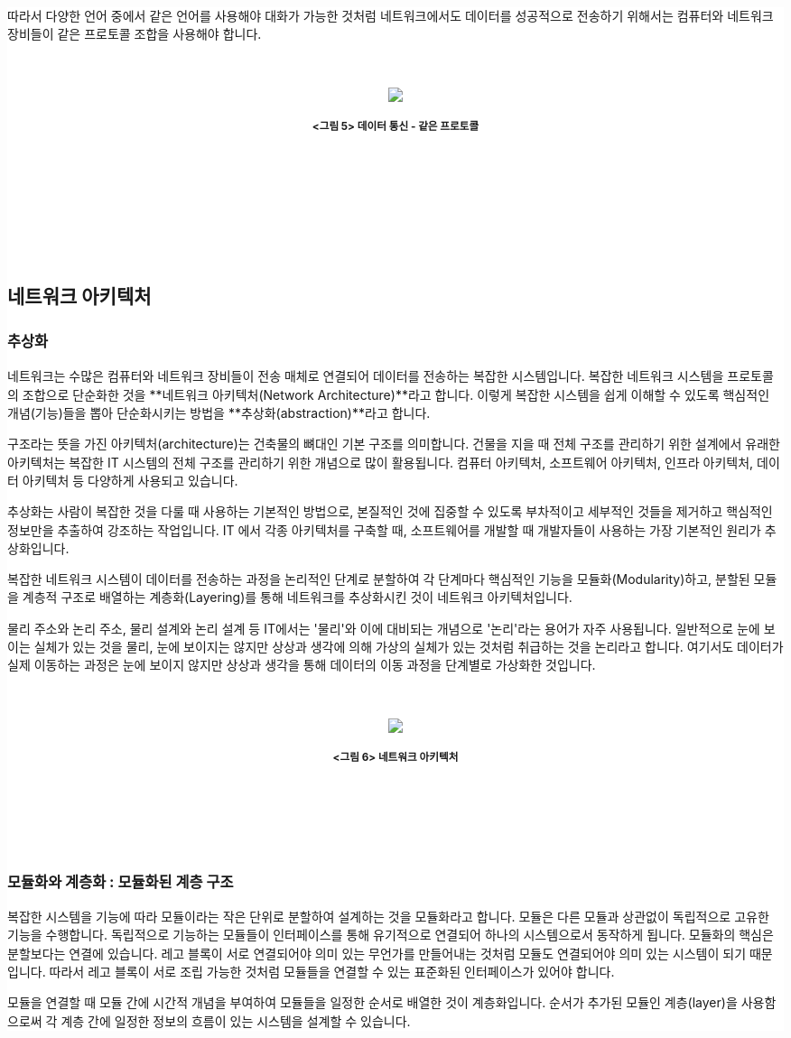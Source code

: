따라서 다양한 언어 중에서 같은 언어를 사용해야 대화가 가능한 것처럼 네트워크에서도 데이터를 성공적으로 전송하기 위해서는 컴퓨터와 네트워크 장비들이 같은 프로토콜 조합을 사용해야 합니다.


<br/><p align = "center">
<img src = "https://img1.daumcdn.net/thumb/R1280x0/?scode=mtistory2&fname=https%3A%2F%2Fblog.kakaocdn.net%2Fdn%2FchnzYI%2FbtqL7QYJiYY%2FemnCexN7Ob1c7K9fLbb45k%2Fimg.png">
</p>
<p align = "center">
<sup><b><그림 5> 데이터 통신 - 같은 프로토콜</b></sup>
</p><br/>





<br/><br/><br/><br/>

## 네트워크 아키텍처

### 추상화
네트워크는 수많은 컴퓨터와 네트워크 장비들이 전송 매체로 연결되어 데이터를 전송하는 복잡한 시스템입니다. 복잡한 네트워크 시스템을 프로토콜의 조합으로 단순화한 것을 **네트워크 아키텍처(Network Architecture)**라고 합니다. 이렇게 복잡한 시스템을 쉽게 이해할 수 있도록 핵심적인 개념(기능)들을 뽑아 단순화시키는 방법을 **추상화(abstraction)**라고 합니다.

구조라는 뜻을 가진 아키텍처(architecture)는 건축물의 뼈대인 기본 구조를 의미합니다. 건물을 지을 때 전체 구조를 관리하기 위한 설계에서 유래한 아키텍처는 복잡한 IT 시스템의 전체 구조를 관리하기 위한 개념으로 많이 활용됩니다. 컴퓨터 아키텍처, 소프트웨어 아키텍처, 인프라 아키텍처, 데이터 아키텍처 등 다양하게 사용되고 있습니다.

추상화는 사람이 복잡한 것을 다룰 때 사용하는 기본적인 방법으로, 본질적인 것에 집중할 수 있도록 부차적이고 세부적인 것들을 제거하고 핵심적인 정보만을 추출하여 강조하는 작업입니다. IT 에서 각종 아키텍처를 구축할 때, 소프트웨어를 개발할 때 개발자들이 사용하는 가장 기본적인 원리가 추상화입니다.

복잡한 네트워크 시스템이 데이터를 전송하는 과정을 논리적인 단계로 분할하여 각 단계마다 핵심적인 기능을 모듈화(Modularity)하고, 분할된 모듈을 계층적 구조로 배열하는 계층화(Layering)를 통해 네트워크를 추상화시킨 것이 네트워크 아키텍처입니다.

물리 주소와 논리 주소, 물리 설계와 논리 설계 등 IT에서는 '물리'와 이에 대비되는 개념으로 '논리'라는 용어가 자주 사용됩니다. 일반적으로 눈에 보이는 실체가 있는 것을 물리, 눈에 보이지는 않지만 상상과 생각에 의해 가상의 실체가 있는 것처럼 취급하는 것을 논리라고 합니다. 여기서도 데이터가 실제 이동하는 과정은 눈에 보이지 않지만 상상과 생각을 통해 데이터의 이동 과정을 단계별로 가상화한 것입니다.


<br/><p align = "center">
<img src = "https://img1.daumcdn.net/thumb/R1280x0/?scode=mtistory2&fname=https%3A%2F%2Fblog.kakaocdn.net%2Fdn%2F4Gvg6%2FbtqMdihBc6t%2FLI5pM7yxtIfIkSAxZuTE2k%2Fimg.png">
</p>
<p align = "center">
<sup><b><그림 6> 네트워크 아키텍처</b></sup>
</p><br/>



<br/><br/>

### 모듈화와 계층화 : 모듈화된 계층 구조
복잡한 시스템을 기능에 따라 모듈이라는 작은 단위로 분할하여 설계하는 것을 모듈화라고 합니다. 모듈은 다른 모듈과 상관없이 독립적으로 고유한 기능을 수행합니다. 독립적으로 기능하는 모듈들이 인터페이스를 통해 유기적으로 연결되어 하나의 시스템으로서 동작하게 됩니다. 모듈화의 핵심은 분할보다는 연결에 있습니다. 레고 블록이 서로 연결되어야 의미 있는 무언가를 만들어내는 것처럼 모듈도 연결되어야 의미 있는 시스템이 되기 때문입니다. 따라서 레고 블록이 서로 조립 가능한 것처럼 모듈들을 연결할 수 있는 표준화된 인터페이스가 있어야 합니다.

모듈을 연결할 때 모듈 간에 시간적 개념을 부여하여 모듈들을 일정한 순서로 배열한 것이 계층화입니다. 순서가 추가된 모듈인 계층(layer)을 사용함으로써 각 계층 간에 일정한 정보의 흐름이 있는 시스템을 설계할 수 있습니다.
